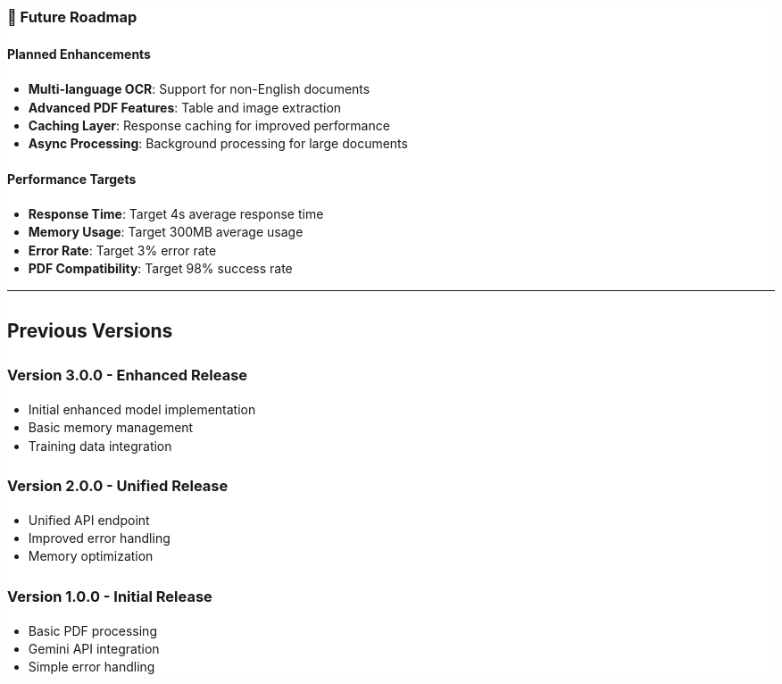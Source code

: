### 🚀 Future Roadmap

#### Planned Enhancements
- **Multi-language OCR**: Support for non-English documents
- **Advanced PDF Features**: Table and image extraction
- **Caching Layer**: Response caching for improved performance
- **Async Processing**: Background processing for large documents

#### Performance Targets
- **Response Time**: Target 4s average response time
- **Memory Usage**: Target 300MB average usage
- **Error Rate**: Target 3% error rate
- **PDF Compatibility**: Target 98% success rate

---

## Previous Versions

### Version 3.0.0 - Enhanced Release
- Initial enhanced model implementation
- Basic memory management
- Training data integration

### Version 2.0.0 - Unified Release
- Unified API endpoint
- Improved error handling
- Memory optimization

### Version 1.0.0 - Initial Release
- Basic PDF processing
- Gemini API integration
- Simple error handling

